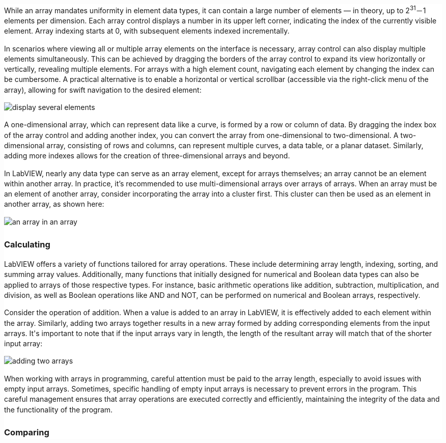 While an array mandates uniformity in element data types, it can contain a large number of elements — in theory, up to $2^{31}－1$ elements per dimension. Each array control displays a number in its upper left corner, indicating the index of the currently visible element. Array indexing starts at 0, with subsequent elements indexed incrementally.

In scenarios where viewing all or multiple array elements on the interface is necessary, array control can also display multiple elements simultaneously. This can be achieved by dragging the borders of the array control to expand its view horizontally or vertically, revealing multiple elements. For arrays with a high element count, navigating each element by changing the index can be cumbersome. A practical alternative is to enable a horizontal or vertical scrollbar (accessible via the right-click menu of the array), allowing for swift navigation to the desired element:

![](../../../../docs/images_2/z195.gif "display several elements")

A one-dimensional array, which can represent data like a curve, is formed by a row or column of data. By dragging the index box of the array control and adding another index, you can convert the array from one-dimensional to two-dimensional. A two-dimensional array, consisting of rows and columns, can represent multiple curves, a data table, or a planar dataset. Similarly, adding more indexes allows for the creation of three-dimensional arrays and beyond.

In LabVIEW, nearly any data type can serve as an array element, except for arrays themselves; an array cannot be an element within another array. In practice, it’s recommended to use multi-dimensional arrays over arrays of arrays. When an array must be an element of another array, consider incorporating the array into a cluster first. This cluster can then be used as an element in another array, as shown here:

![](../../../../docs/images/image93.png "an array in an array")

### Calculating

LabVIEW offers a variety of functions tailored for array operations. These include determining array length, indexing, sorting, and summing array values. Additionally, many functions that initially designed for numerical and Boolean data types can also be applied to arrays of those respective types. For instance, basic arithmetic operations like addition, subtraction, multiplication, and division, as well as Boolean operations like AND and NOT, can be performed on numerical and Boolean arrays, respectively.

Consider the operation of addition. When a value is added to an array in LabVIEW, it is effectively added to each element within the array. Similarly, adding two arrays together results in a new array formed by adding corresponding elements from the input arrays. It's important to note that if the input arrays vary in length, the length of the resultant array will match that of the shorter input array:

![](../../../../docs/images/image94.png "adding two arrays")

When working with arrays in programming, careful attention must be paid to the array length, especially to avoid issues with empty input arrays. Sometimes, specific handling of empty input arrays is necessary to prevent errors in the program. This careful management ensures that array operations are executed correctly and efficiently, maintaining the integrity of the data and the functionality of the program.

### Comparing
